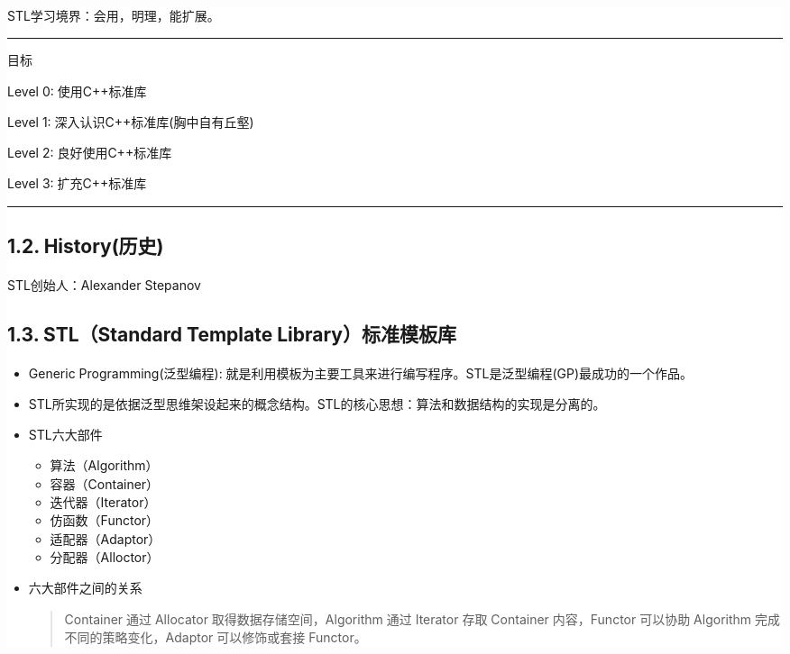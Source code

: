 STL学习境界：会用，明理，能扩展。



---------------------------

目标

Level 0: 使用C++标准库

Level 1: 深入认识C++标准库(胸中自有丘壑)

Level 2: 良好使用C++标准库

Level 3: 扩充C++标准库

---------------------------

## 1.2. History(历史)
STL创始人：Alexander Stepanov



## 1.3. STL（Standard Template Library）标准模板库
- Generic Programming(泛型编程): 就是利用模板为主要工具来进行编写程序。STL是泛型编程(GP)最成功的一个作品。

- STL所实现的是依据泛型思维架设起来的概念结构。STL的核心思想：算法和数据结构的实现是分离的。


- STL六大部件
  - 算法（Algorithm）
  - 容器（Container）
  - 迭代器（Iterator）
  - 仿函数（Functor）
  - 适配器（Adaptor）
  - 分配器（Alloctor） 

- 六大部件之间的关系
  > Container 通过 Allocator 取得数据存储空间，Algorithm 通过 Iterator 存取 Container 内容，Functor 可以协助 Algorithm 完成不同的策略变化，Adaptor 可以修饰或套接 Functor。